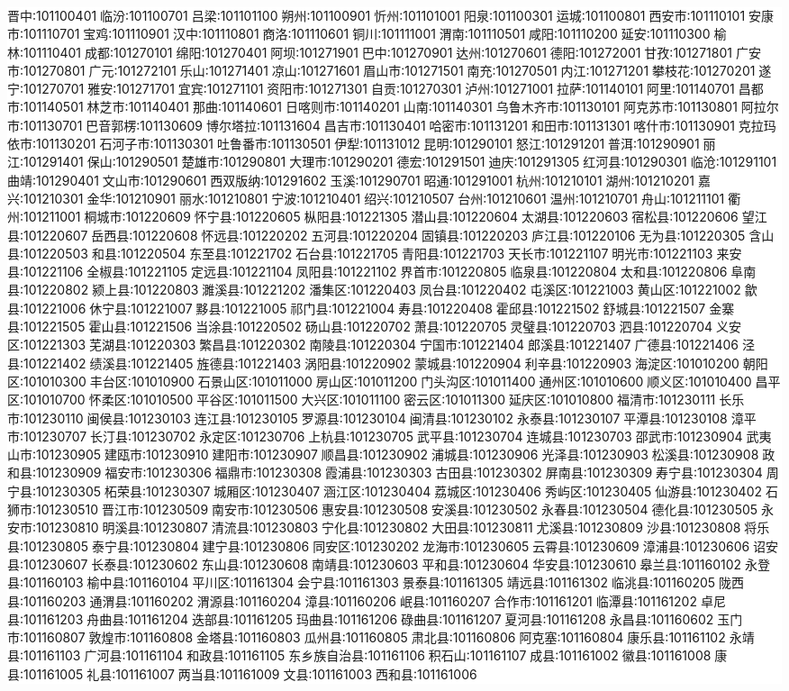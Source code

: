 晋中:101100401 临汾:101100701 吕梁:101101100 朔州:101100901 忻州:101101001 阳泉:101100301 运城:101100801 西安市:101110101 安康市:101110701 宝鸡:101110901 汉中:101110801 商洛:101110601 铜川:101111001 渭南:101110501 咸阳:101110200 延安:101110300 榆林:101110401 成都:101270101 绵阳:101270401 阿坝:101271901 巴中:101270901 达州:101270601 德阳:101272001 甘孜:101271801 广安市:101270801 广元:101272101 乐山:101271401 凉山:101271601 眉山市:101271501 南充:101270501 内江:101271201 攀枝花:101270201 遂宁:101270701 雅安:101271701 宜宾:101271101 资阳市:101271301 自贡:101270301 泸州:101271001 拉萨:101140101 阿里:101140701 昌都市:101140501 林芝市:101140401 那曲:101140601 日喀则市:101140201 山南:101140301 乌鲁木齐市:101130101 阿克苏市:101130801 阿拉尔市:101130701 巴音郭楞:101130609 博尔塔拉:101131604 昌吉市:101130401 哈密市:101131201 和田市:101131301 喀什市:101130901 克拉玛依市:101130201 石河子市:101130301 吐鲁番市:101130501 伊犁:101131012 昆明:101290101 怒江:101291201 普洱:101290901 丽江:101291401 保山:101290501 楚雄市:101290801 大理市:101290201 德宏:101291501 迪庆:101291305 红河县:101290301 临沧:101291101 曲靖:101290401 文山市:101290601 西双版纳:101291602 玉溪:101290701 昭通:101291001 杭州:101210101 湖州:101210201 嘉兴:101210301 金华:101210901 丽水:101210801 宁波:101210401 绍兴:101210507 台州:101210601 温州:101210701 舟山:101211101 衢州:101211001 桐城市:101220609 怀宁县:101220605 枞阳县:101221305 潜山县:101220604 太湖县:101220603 宿松县:101220606 望江县:101220607 岳西县:101220608 怀远县:101220202 五河县:101220204 固镇县:101220203 庐江县:101220106 无为县:101220305 含山县:101220503 和县:101220504 东至县:101221702 石台县:101221705 青阳县:101221703 天长市:101221107 明光市:101221103 来安县:101221106 全椒县:101221105 定远县:101221104 凤阳县:101221102 界首市:101220805 临泉县:101220804 太和县:101220806 阜南县:101220802 颍上县:101220803 濉溪县:101221202 潘集区:101220403 凤台县:101220402 屯溪区:101221003 黄山区:101221002 歙县:101221006 休宁县:101221007 黟县:101221005 祁门县:101221004 寿县:101220408 霍邱县:101221502 舒城县:101221507 金寨县:101221505 霍山县:101221506 当涂县:101220502 砀山县:101220702 萧县:101220705 灵璧县:101220703 泗县:101220704 义安区:101221303 芜湖县:101220303 繁昌县:101220302 南陵县:101220304 宁国市:101221404 郎溪县:101221407 广德县:101221406 泾县:101221402 绩溪县:101221405 旌德县:101221403 涡阳县:101220902 蒙城县:101220904 利辛县:101220903 海淀区:101010200 朝阳区:101010300 丰台区:101010900 石景山区:101011000 房山区:101011200 门头沟区:101011400 通州区:101010600 顺义区:101010400 昌平区:101010700 怀柔区:101010500 平谷区:101011500 大兴区:101011100 密云区:101011300 延庆区:101010800 福清市:101230111 长乐市:101230110 闽侯县:101230103 连江县:101230105 罗源县:101230104 闽清县:101230102 永泰县:101230107 平潭县:101230108 漳平市:101230707 长汀县:101230702 永定区:101230706 上杭县:101230705 武平县:101230704 连城县:101230703 邵武市:101230904 武夷山市:101230905 建瓯市:101230910 建阳市:101230907 顺昌县:101230902 浦城县:101230906 光泽县:101230903 松溪县:101230908 政和县:101230909 福安市:101230306 福鼎市:101230308 霞浦县:101230303 古田县:101230302 屏南县:101230309 寿宁县:101230304 周宁县:101230305 柘荣县:101230307 城厢区:101230407 涵江区:101230404 荔城区:101230406 秀屿区:101230405 仙游县:101230402 石狮市:101230510 晋江市:101230509 南安市:101230506 惠安县:101230508 安溪县:101230502 永春县:101230504 德化县:101230505 永安市:101230810 明溪县:101230807 清流县:101230803 宁化县:101230802 大田县:101230811 尤溪县:101230809 沙县:101230808 将乐县:101230805 泰宁县:101230804 建宁县:101230806 同安区:101230202 龙海市:101230605 云霄县:101230609 漳浦县:101230606 诏安县:101230607 长泰县:101230602 东山县:101230608 南靖县:101230603 平和县:101230604 华安县:101230610 皋兰县:101160102 永登县:101160103 榆中县:101160104 平川区:101161304 会宁县:101161303 景泰县:101161305 靖远县:101161302 临洮县:101160205 陇西县:101160203 通渭县:101160202 渭源县:101160204 漳县:101160206 岷县:101160207 合作市:101161201 临潭县:101161202 卓尼县:101161203 舟曲县:101161204 迭部县:101161205 玛曲县:101161206 碌曲县:101161207 夏河县:101161208 永昌县:101160602 玉门市:101160807 敦煌市:101160808 金塔县:101160803 瓜州县:101160805 肃北县:101160806 阿克塞:101160804 康乐县:101161102 永靖县:101161103 广河县:101161104 和政县:101161105 东乡族自治县:101161106 积石山:101161107 成县:101161002 徽县:101161008 康县:101161005 礼县:101161007 两当县:101161009 文县:101161003 西和县:101161006